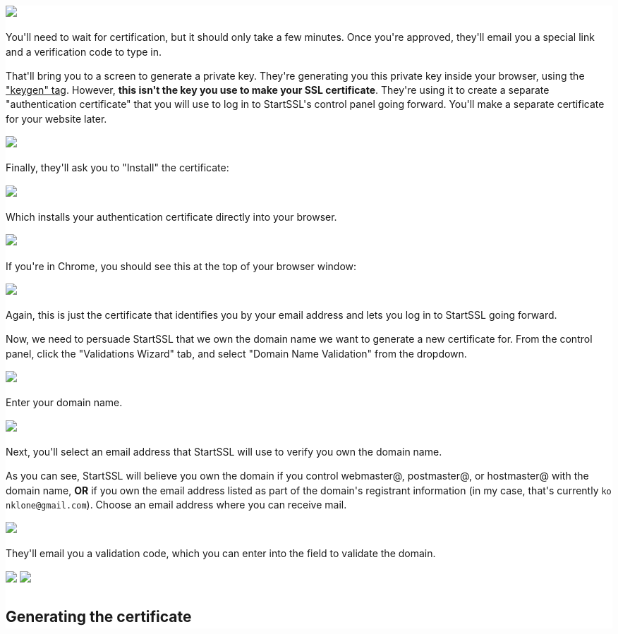 <img src="/assets/images/blog/https/ssl-2-signup-verify.png" class="block upper border" />

You'll need to wait for certification, but it should only take a few minutes. Once you're approved, they'll email you a special link and a verification code to type in. 

That'll bring you to a screen to generate a private key. They're generating you this private key inside your browser, using the ["keygen" tag](https://developer.mozilla.org/en-US/docs/Web/HTML/Element/keygen). However, **this isn't the key you use to make your SSL certificate**. They're using it to create a separate "authentication certificate" that you will use to log in to StartSSL's control panel going forward. You'll make a separate certificate for your website later.

<img src="/assets/images/blog/https/ssl-3-auth-key-generate.png" class="block upper border" />

Finally, they'll ask you to "Install" the certificate:

<img src="/assets/images/blog/https/ssl-4-auth-cert.png" class="block upper border" />

Which installs your authentication certificate directly into your browser. 

<img src="/assets/images/blog/https/ssl-5-auth-cert-installed.png" class="block upper border" />

If you're in Chrome, you should see this at the top of your browser window:

<img src="/assets/images/blog/https/ssl-6-auth-cert-chrome-install.png" class="block upper border" />

Again, this is just the certificate that identifies you by your email address and lets you log in to StartSSL going forward.

Now, we need to persuade StartSSL that we own the domain name we want to generate a new certificate for. From the control panel, click the "Validations Wizard" tab, and select "Domain Name Validation" from the dropdown.

<img src="/assets/images/blog/https/ssl-7-begin-domain.png" class="block upper border" />

Enter your domain name.

<img src="/assets/images/blog/https/ssl-8-choose-domain.png" class="block upper border" />

Next, you'll select an email address that StartSSL will use to verify you own the domain name. 

As you can see, StartSSL will believe you own the domain if you control webmaster@, postmaster@, or hostmaster@ with the domain name, **OR** if you own the email address listed as part of the domain's registrant information (in my case, that's currently `konklone@gmail.com`). Choose an email address where you can receive mail.

<img src="/assets/images/blog/https/ssl-9-choose-domain-email.png" class="block upper border" />

They'll email you a validation code, which you can enter into the field to validate the domain. 

<img src="/assets/images/blog/https/ssl-10-domain-validate.png" class="block upper border" />

<img src="/assets/images/blog/https/ssl-11-domain-done.png" class="block upper border" />

## Generating the certificate
